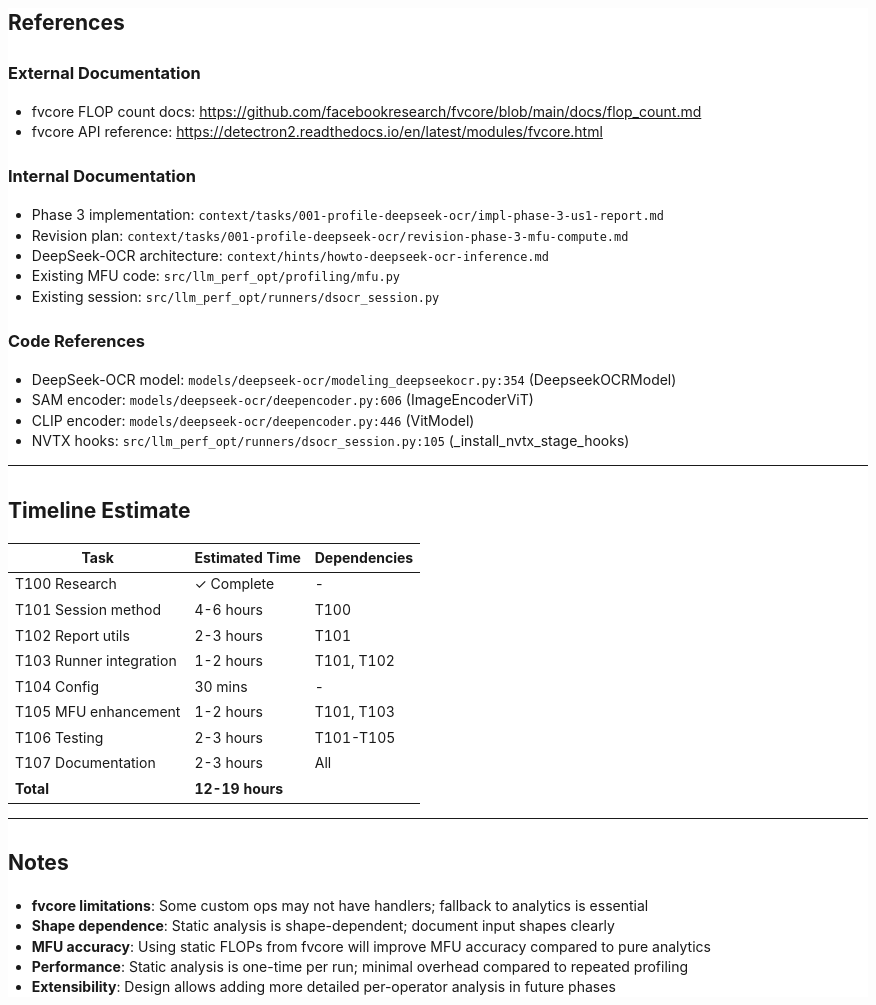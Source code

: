 
## References

### External Documentation
- fvcore FLOP count docs: https://github.com/facebookresearch/fvcore/blob/main/docs/flop_count.md
- fvcore API reference: https://detectron2.readthedocs.io/en/latest/modules/fvcore.html

### Internal Documentation
- Phase 3 implementation: `context/tasks/001-profile-deepseek-ocr/impl-phase-3-us1-report.md`
- Revision plan: `context/tasks/001-profile-deepseek-ocr/revision-phase-3-mfu-compute.md`
- DeepSeek-OCR architecture: `context/hints/howto-deepseek-ocr-inference.md`
- Existing MFU code: `src/llm_perf_opt/profiling/mfu.py`
- Existing session: `src/llm_perf_opt/runners/dsocr_session.py`

### Code References
- DeepSeek-OCR model: `models/deepseek-ocr/modeling_deepseekocr.py:354` (DeepseekOCRModel)
- SAM encoder: `models/deepseek-ocr/deepencoder.py:606` (ImageEncoderViT)
- CLIP encoder: `models/deepseek-ocr/deepencoder.py:446` (VitModel)
- NVTX hooks: `src/llm_perf_opt/runners/dsocr_session.py:105` (_install_nvtx_stage_hooks)

---

## Timeline Estimate

| Task | Estimated Time | Dependencies |
|------|---------------|--------------|
| T100 Research | ✓ Complete | - |
| T101 Session method | 4-6 hours | T100 |
| T102 Report utils | 2-3 hours | T101 |
| T103 Runner integration | 1-2 hours | T101, T102 |
| T104 Config | 30 mins | - |
| T105 MFU enhancement | 1-2 hours | T101, T103 |
| T106 Testing | 2-3 hours | T101-T105 |
| T107 Documentation | 2-3 hours | All |
| **Total** | **12-19 hours** | |

---

## Notes

- **fvcore limitations**: Some custom ops may not have handlers; fallback to analytics is essential
- **Shape dependence**: Static analysis is shape-dependent; document input shapes clearly
- **MFU accuracy**: Using static FLOPs from fvcore will improve MFU accuracy compared to pure analytics
- **Performance**: Static analysis is one-time per run; minimal overhead compared to repeated profiling
- **Extensibility**: Design allows adding more detailed per-operator analysis in future phases
